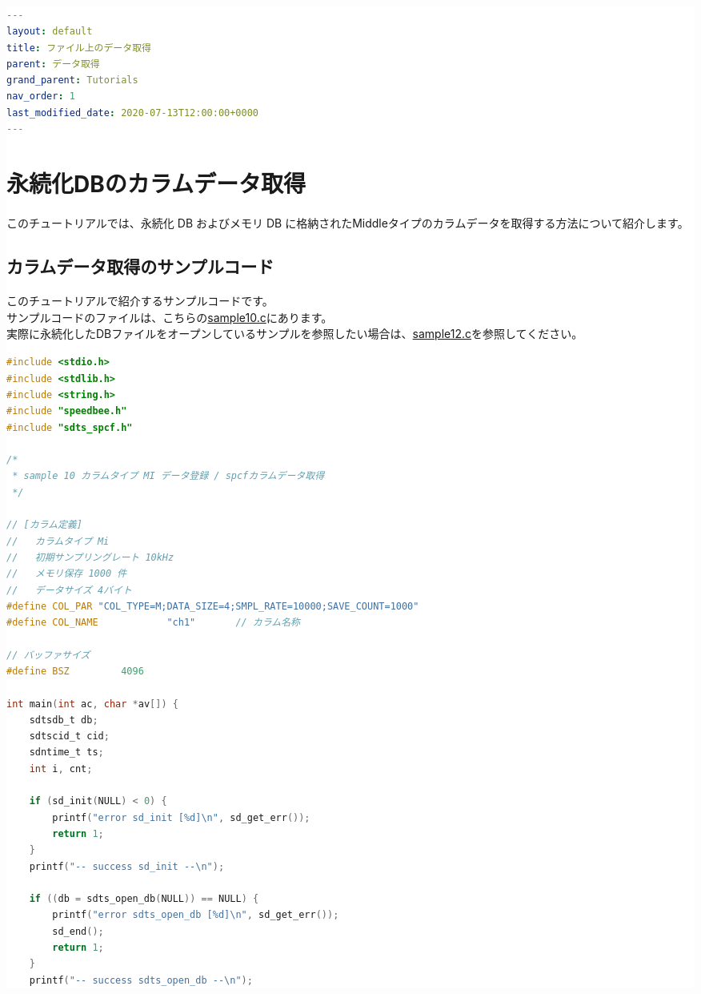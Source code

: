 ```yaml
---
layout: default
title: ファイル上のデータ取得
parent: データ取得
grand_parent: Tutorials
nav_order: 1
last_modified_date: 2020-07-13T12:00:00+0000
---
```


# 永続化DBのカラムデータ取得

このチュートリアルでは、永続化 DB およびメモリ DB に格納されたMiddleタイプのカラムデータを取得する方法について紹介します。<br>

## カラムデータ取得のサンプルコード

このチュートリアルで紹介するサンプルコードです。<br>
サンプルコードのファイルは、こちらの[sample10.c](https://github.com/saltyster/speedbee-ts/blob/main/samples/src/sample10.c)にあります。<br>
実際に永続化したDBファイルをオープンしているサンプルを参照したい場合は、[sample12.c](https://github.com/saltyster/speedbee-ts/blob/main/samples/src/sample12.c)を参照してください。<br>

```c
#include <stdio.h>
#include <stdlib.h>
#include <string.h>
#include "speedbee.h"
#include "sdts_spcf.h"

/*
 * sample 10 カラムタイプ MI データ登録 / spcfカラムデータ取得
 */

// [カラム定義]
//   カラムタイプ Mi
//   初期サンプリングレート 10kHz
//   メモリ保存 1000 件
//   データサイズ 4バイト
#define COL_PAR	"COL_TYPE=M;DATA_SIZE=4;SMPL_RATE=10000;SAVE_COUNT=1000"
#define COL_NAME			"ch1"		// カラム名称

// バッファサイズ
#define BSZ			4096

int main(int ac, char *av[]) {
	sdtsdb_t db;
	sdtscid_t cid;
	sdntime_t ts;
	int i, cnt;

	if (sd_init(NULL) < 0) {
		printf("error sd_init [%d]\n", sd_get_err());
		return 1;
	}
	printf("-- success sd_init --\n");

	if ((db = sdts_open_db(NULL)) == NULL) {
		printf("error sdts_open_db [%d]\n", sd_get_err());
		sd_end();
		return 1;
	}
	printf("-- success sdts_open_db --\n");
```